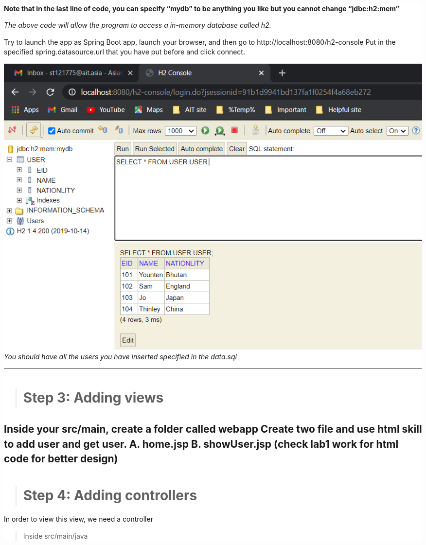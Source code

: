 **Note that in the last line of code, you can specify “mydb” to be anything you like but you cannot change “jdbc:h2:mem”**

_The above code will allow the program to access a in-memory database called h2._

Try to launch the app as Spring Boot app, launch your browser, and then go to http://localhost:8080/h2-console 
Put in the specified spring.datasource.url that you have put before and click connect.

![alt](./pic/4.PNG)
_You should have all the users you have inserted specified in the data.sql_

---
># Step 3: Adding views
Inside your src/main, create a folder called webapp
Create two file and use html skill to add user and get user.
A. home.jsp
B. showUser.jsp
(check lab1 work for html code for better design)
---
># Step 4: Adding controllers
In order to view this view, we need a controller
>Inside  src/main/java
